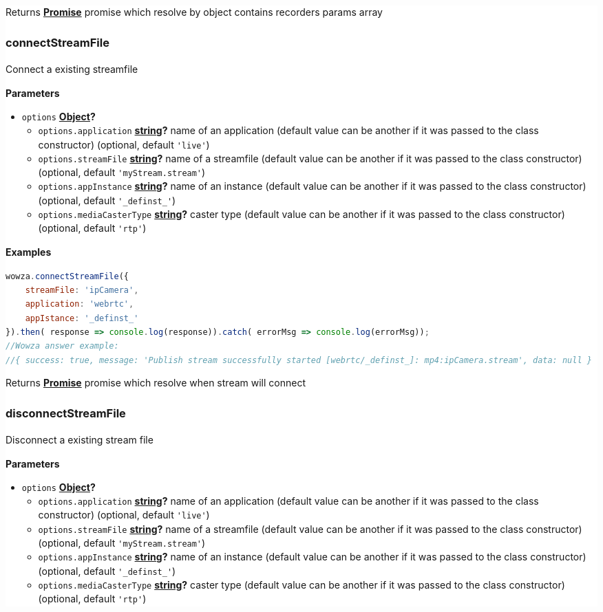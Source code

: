 Returns **[Promise](https://developer.mozilla.org/en-US/docs/Web/JavaScript/Reference/Global_Objects/Promise)** promise which resolve by object contains recorders params array

### connectStreamFile

Connect a existing streamfile

**Parameters**

-   `options` **[Object](https://developer.mozilla.org/en-US/docs/Web/JavaScript/Reference/Global_Objects/Object)?** 
    -   `options.application` **[string](https://developer.mozilla.org/en-US/docs/Web/JavaScript/Reference/Global_Objects/String)?** name of an application (default value can be another if it was passed to the class constructor) (optional, default `'live'`)
    -   `options.streamFile` **[string](https://developer.mozilla.org/en-US/docs/Web/JavaScript/Reference/Global_Objects/String)?** name of a streamfile (default value can be another if it was passed to the class constructor) (optional, default `'myStream.stream'`)
    -   `options.appInstance` **[string](https://developer.mozilla.org/en-US/docs/Web/JavaScript/Reference/Global_Objects/String)?** name of an instance (default value can be another if it was passed to the class constructor) (optional, default `'_definst_'`)
    -   `options.mediaCasterType` **[string](https://developer.mozilla.org/en-US/docs/Web/JavaScript/Reference/Global_Objects/String)?** caster type (default value can be another if it was passed to the class constructor) (optional, default `'rtp'`)

**Examples**

```javascript
wowza.connectStreamFile({
	streamFile: 'ipCamera',
	application: 'webrtc',
	appIstance: '_definst_'
}).then( response => console.log(response)).catch( errorMsg => console.log(errorMsg));
//Wowza answer example:
//{ success: true, message: 'Publish stream successfully started [webrtc/_definst_]: mp4:ipCamera.stream', data: null }
```

Returns **[Promise](https://developer.mozilla.org/en-US/docs/Web/JavaScript/Reference/Global_Objects/Promise)** promise which resolve when stream will connect

### disconnectStreamFile

Disconnect a existing stream file

**Parameters**

-   `options` **[Object](https://developer.mozilla.org/en-US/docs/Web/JavaScript/Reference/Global_Objects/Object)?** 
    -   `options.application` **[string](https://developer.mozilla.org/en-US/docs/Web/JavaScript/Reference/Global_Objects/String)?** name of an application (default value can be another if it was passed to the class constructor) (optional, default `'live'`)
    -   `options.streamFile` **[string](https://developer.mozilla.org/en-US/docs/Web/JavaScript/Reference/Global_Objects/String)?** name of a streamfile (default value can be another if it was passed to the class constructor) (optional, default `'myStream.stream'`)
    -   `options.appInstance` **[string](https://developer.mozilla.org/en-US/docs/Web/JavaScript/Reference/Global_Objects/String)?** name of an instance (default value can be another if it was passed to the class constructor) (optional, default `'_definst_'`)
    -   `options.mediaCasterType` **[string](https://developer.mozilla.org/en-US/docs/Web/JavaScript/Reference/Global_Objects/String)?** caster type (default value can be another if it was passed to the class constructor) (optional, default `'rtp'`)
